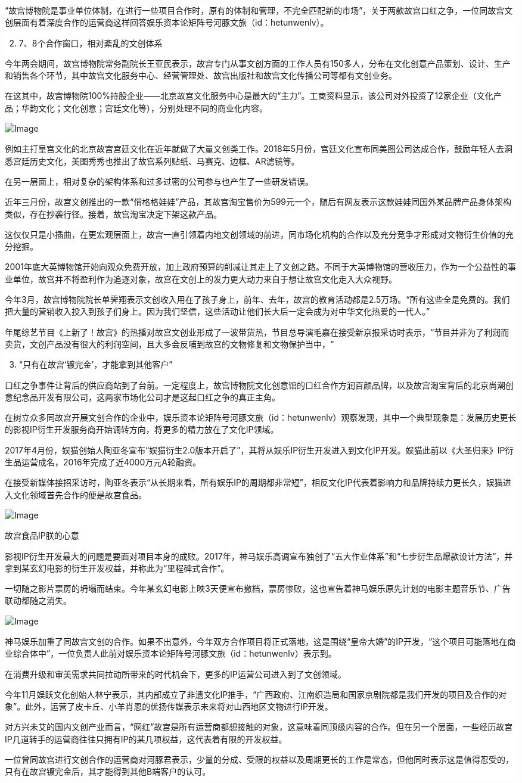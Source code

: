 “故宫博物院是事业单位体制，在进行一些项目合作时，原有的体制和管理，不完全匹配新的市场”，关于两款故宫口红之争，一位同故宫文创层面有着深度合作的运营商这样回答娱乐资本论矩阵号河豚文旅（id：hetunwenlv）。

2. 7、8个合作窗口，相对紊乱的文创体系

今年两会期间，故宫博物院常务副院长王亚民表示，故宫专门从事文创方面的工作人员有150多人，分布在文化创意产品策划、设计、生产和销售各个环节，其中故宫文化服务中心、经营管理处、故宫出版社和故宫文化传播公司等都有文创业务。

在这其中，故宫博物院100%持股企业——北京故宫文化服务中心是最大的“主力”。工商资料显示，该公司对外投资了12家企业（文化产品；华韵文化；文化创意；宫廷文化等），分别处理不同的商业化内容。

![Image](http://p9.pstatp.com/large/pgc-image/e5af62e79f864336ab5c7fdd7027df5c)

例如主打皇宫文化的北京故宫宫廷文化在近年就做了大量文创类工作。2018年5月份，宫廷文化宣布同美图公司达成合作，鼓励年轻人去洞悉宫廷历史文化，美图秀秀也推出了故宫系列贴纸、马赛克、边框、AR滤镜等。

在另一层面上，相对复杂的架构体系和过多过密的公司参与也产生了一些研发错误。

近年三月份，故宫文创推出的一款“俏格格娃娃”产品，其故宫淘宝售价为599元一个，随后有网友表示这款娃娃同国外某品牌产品身体架构类似，存在抄袭行径。接着，故宫淘宝决定下架这款产品。

这仅仅只是小插曲，在更宏观层面上，故宫一直引领着内地文创领域的前进，同市场化机构的合作以及充分竞争才形成对文物衍生价值的充分挖掘。

2001年底大英博物馆开始向观众免费开放，加上政府预算的削减让其走上了文创之路。不同于大英博物馆的营收压力，作为一个公益性的事业单位，故宫并不将盈利作为追逐对象，故宫在文创上的发力更大动力来自于想让故宫文化走入大众视野。

今年3月，故宫博物院院长单霁翔表示文创收入用在了孩子身上，前年、去年，故宫的教育活动都是2.5万场。“所有这些全是免费的。我们把大量的营销收入投入到孩子们身上。因为我们坚信，这些活动让他们长大后一定会成为对中华文化热爱的一代人。”

年尾综艺节目《上新了！故宫》的热播对故宫文创业形成了一波带货热，节目总导演毛嘉在接受新京报采访时表示，“节目并非为了利润而卖货，文创产品没有很大的利润空间，且大多会反哺到故宫的文物修复和文物保护当中，“

3. “只有在故宫‘镀完金’，才能拿到其他客户”

口红之争事件让背后的供应商站到了台前。一定程度上，故宫博物院文化创意馆的口红合作方润百颜品牌，以及故宫淘宝背后的北京尚潮创意纪念品开发有限公司，这两家市场化公司才是这起口红之争的真正主角。

在树立众多同故宫开展文创合作的企业中，娱乐资本论矩阵号河豚文旅（id：hetunwenlv）观察发现，其中一个典型现象是：发展历史更长的影视IP衍生开发服务商开始调转方向，将更多的精力放在了文化IP领域。

2017年4月份，娱猫创始人陶亚冬宣布“娱猫衍生2.0版本开启了”，其将从娱乐IP衍生开发进入到文化IP开发。娱猫此前以《大圣归来》IP衍生品运营成名，2016年完成了近4000万元A轮融资。

在接受新媒体接招采访时，陶亚冬表示“从长期来看，所有娱乐IP的周期都非常短”，相反文化IP代表着影响力和品牌持续力更长久，娱猫进入文化领域首先合作的便是故宫食品。

![Image](http://p9.pstatp.com/large/pgc-image/00b4b8d268d5405dbd54cfa919c95946)

故宫食品IP朕的心意

影视IP衍生开发最大的问题是要面对项目本身的成败。2017年，神马娱乐高调宣布独创了“五大作业体系”和“七步衍生品爆款设计方法”，并拿到某玄幻电影的衍生开发权益，并称此为“里程碑式合作”。

一切随之影片票房的坍塌而结束。今年某玄幻电影上映3天便宣布撤档，票房惨败，这也宣告着神马娱乐原先计划的电影主题音乐节、广告联动都随之消失。

![Image](http://p3.pstatp.com/large/pgc-image/406cca5268904363aecec6059a2c8772)

神马娱乐加重了同故宫文创的合作。如果不出意外，今年双方合作项目将正式落地，这是围绕“皇帝大婚”的IP开发，“这个项目可能落地在商业综合体中”，一位负责人此前对娱乐资本论矩阵号河豚文旅（id：hetunwenlv）表示到。

在消费升级和审美需求共同拉动所带来的时代机会下，更多的IP运营公司进入到了文创领域。

今年11月娱跃文化创始人林宁表示，其内部成立了非遗文化IP推手，“广西政府、江南织造局和国家京剧院都是我们开发的项目及合作的对象”。此外，运营了皮卡丘、小羊肖恩的优扬传媒表示未来将对山西地区文物进行IP开发。

对方兴未艾的国内文创产业而言，“网红”故宫是所有运营商都想接触的对象，这意味着同顶级内容的合作。但在另一个层面，一些经历故宫IP几道转手的运营商往往只拥有IP的某几项权益，这代表着有限的开发权益。

一位曾同故宫进行文创合作的运营商对河豚君表示，少量的分成、受限的权益以及周期更长的工作是常态，但他同时表示这是值得忍受的，只有在故宫镀完金后，其才能得到其他B端客户的认可。
